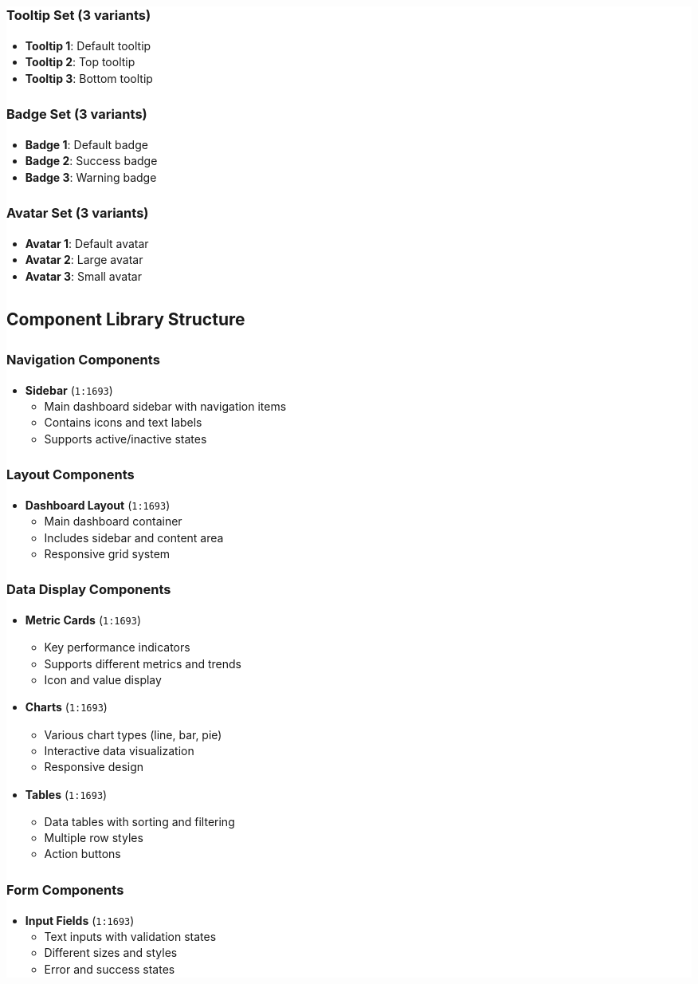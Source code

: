 ### Tooltip Set (3 variants)
- **Tooltip 1**: Default tooltip
- **Tooltip 2**: Top tooltip
- **Tooltip 3**: Bottom tooltip

### Badge Set (3 variants)
- **Badge 1**: Default badge
- **Badge 2**: Success badge
- **Badge 3**: Warning badge

### Avatar Set (3 variants)
- **Avatar 1**: Default avatar
- **Avatar 2**: Large avatar
- **Avatar 3**: Small avatar

## Component Library Structure

### Navigation Components
- **Sidebar** (`1:1693`)
  - Main dashboard sidebar with navigation items
  - Contains icons and text labels
  - Supports active/inactive states

### Layout Components
- **Dashboard Layout** (`1:1693`)
  - Main dashboard container
  - Includes sidebar and content area
  - Responsive grid system

### Data Display Components
- **Metric Cards** (`1:1693`)
  - Key performance indicators
  - Supports different metrics and trends
  - Icon and value display

- **Charts** (`1:1693`)
  - Various chart types (line, bar, pie)
  - Interactive data visualization
  - Responsive design

- **Tables** (`1:1693`)
  - Data tables with sorting and filtering
  - Multiple row styles
  - Action buttons

### Form Components
- **Input Fields** (`1:1693`)
  - Text inputs with validation states
  - Different sizes and styles
  - Error and success states
